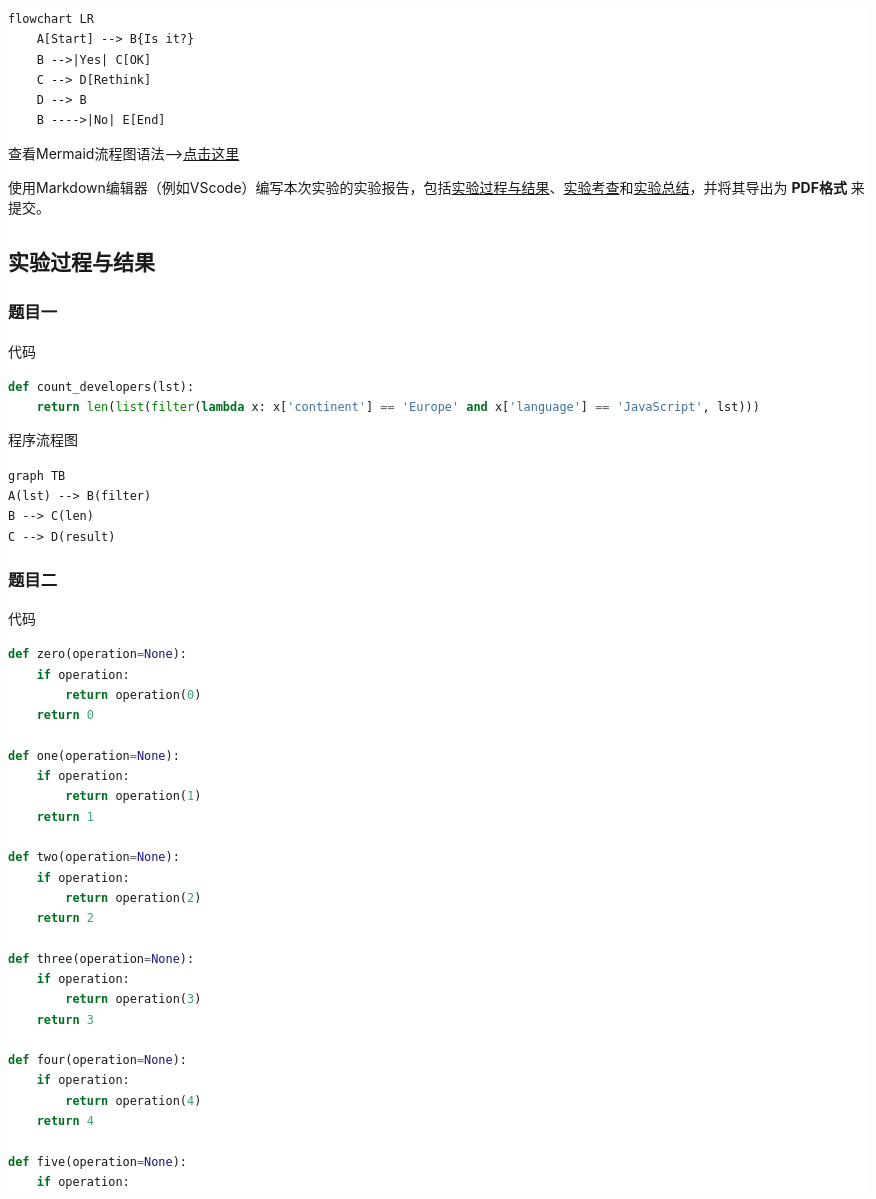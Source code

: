```mermaid
flowchart LR
    A[Start] --> B{Is it?}
    B -->|Yes| C[OK]
    C --> D[Rethink]
    D --> B
    B ---->|No| E[End]
```

查看Mermaid流程图语法-->[点击这里](https://mermaid.js.org/syntax/flowchart.html)

使用Markdown编辑器（例如VScode）编写本次实验的实验报告，包括[实验过程与结果](#实验过程与结果)、[实验考查](#实验考查)和[实验总结](#实验总结)，并将其导出为 **PDF格式** 来提交。

## 实验过程与结果

### 题目一

代码
```python
def count_developers(lst):
    return len(list(filter(lambda x: x['continent'] == 'Europe' and x['language'] == 'JavaScript', lst)))
```

程序流程图

```mermaid
graph TB
A(lst) --> B(filter)
B --> C(len)
C --> D(result)

```

### 题目二

代码
```python
def zero(operation=None):
    if operation:
        return operation(0)
    return 0

def one(operation=None):
    if operation:
        return operation(1)
    return 1

def two(operation=None):
    if operation:
        return operation(2)
    return 2

def three(operation=None):
    if operation:
        return operation(3)
    return 3

def four(operation=None):
    if operation:
        return operation(4)
    return 4

def five(operation=None):
    if operation:
```